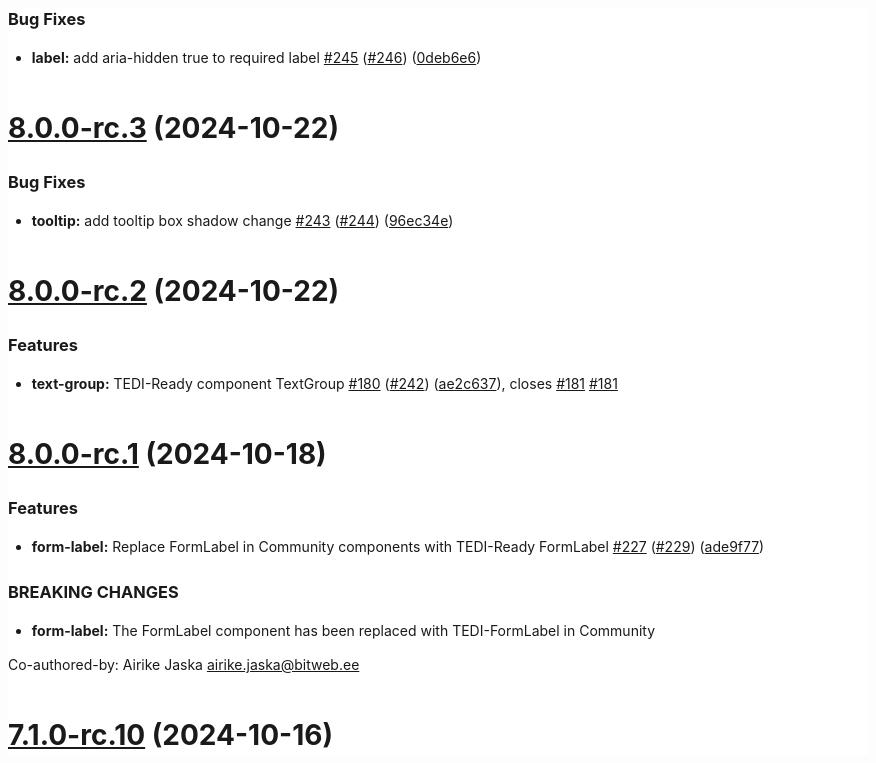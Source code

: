 
### Bug Fixes

* **label:** add aria-hidden true to required label [#245](https://github.com/TEHIK-EE/tedi-design-system/issues/245) ([#246](https://github.com/TEHIK-EE/tedi-design-system/issues/246)) ([0deb6e6](https://github.com/TEHIK-EE/tedi-design-system/commit/0deb6e6fb2bd4a7197904240521cc6073669dd55))

# [8.0.0-rc.3](https://github.com/TEHIK-EE/tedi-design-system/compare/v8.0.0-rc.2...v8.0.0-rc.3) (2024-10-22)


### Bug Fixes

* **tooltip:** add tooltip box shadow change [#243](https://github.com/TEHIK-EE/tedi-design-system/issues/243) ([#244](https://github.com/TEHIK-EE/tedi-design-system/issues/244)) ([96ec34e](https://github.com/TEHIK-EE/tedi-design-system/commit/96ec34e264180b0b728a0e76a19b15ceabef96d3))

# [8.0.0-rc.2](https://github.com/TEHIK-EE/tedi-design-system/compare/v8.0.0-rc.1...v8.0.0-rc.2) (2024-10-22)


### Features

* **text-group:** TEDI-Ready component TextGroup [#180](https://github.com/TEHIK-EE/tedi-design-system/issues/180) ([#242](https://github.com/TEHIK-EE/tedi-design-system/issues/242)) ([ae2c637](https://github.com/TEHIK-EE/tedi-design-system/commit/ae2c637e33cc645cb45904ffb23c639320c51ea1)), closes [#181](https://github.com/TEHIK-EE/tedi-design-system/issues/181) [#181](https://github.com/TEHIK-EE/tedi-design-system/issues/181)

# [8.0.0-rc.1](https://github.com/TEHIK-EE/tedi-design-system/compare/v7.1.0-rc.10...v8.0.0-rc.1) (2024-10-18)


### Features

* **form-label:** Replace FormLabel in Community components with TEDI-Ready FormLabel [#227](https://github.com/TEHIK-EE/tedi-design-system/issues/227) ([#229](https://github.com/TEHIK-EE/tedi-design-system/issues/229)) ([ade9f77](https://github.com/TEHIK-EE/tedi-design-system/commit/ade9f776309ea5aa2bd34ae1b83f6cecd7cb680f))


### BREAKING CHANGES

* **form-label:** The FormLabel component has been replaced with TEDI-FormLabel in Community

Co-authored-by: Airike Jaska <airike.jaska@bitweb.ee>

# [7.1.0-rc.10](https://github.com/TEHIK-EE/tedi-design-system/compare/v7.1.0-rc.9...v7.1.0-rc.10) (2024-10-16)
